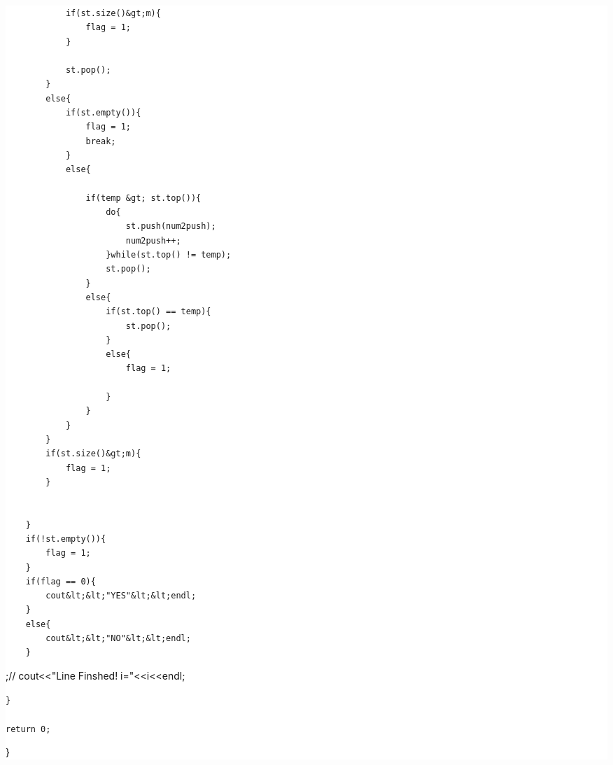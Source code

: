 				if(st.size()&gt;m){
					flag = 1;
				}
					
				st.pop();
			}
			else{
				if(st.empty()){
					flag = 1;
					break;
				}
				else{
				
					if(temp &gt; st.top()){
						do{
							st.push(num2push);
							num2push++;
						}while(st.top() != temp);
						st.pop();
					}
					else{
						if(st.top() == temp){
							st.pop();
						}
						else{
							flag = 1;
							
						}
					}
				}
			}
			if(st.size()&gt;m){
				flag = 1;
			}
			

		}
		if(!st.empty()){
			flag = 1;
		}
		if(flag == 0){
			cout&lt;&lt;"YES"&lt;&lt;endl;
		}
		else{
			cout&lt;&lt;"NO"&lt;&lt;endl;
		}
		
;//		cout&lt;&lt;"Line Finshed! i="&lt;&lt;i&lt;&lt;endl; 
		
	}

	return 0;
}</pre>
&nbsp;
